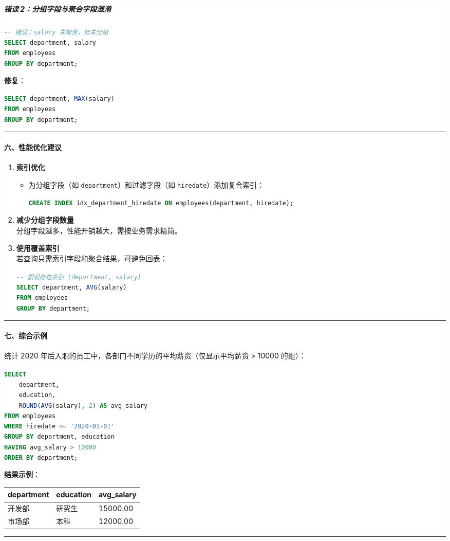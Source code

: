 ##### **错误 2：分组字段与聚合字段混淆**
```sql
-- 错误：salary 未聚合，但未分组
SELECT department, salary 
FROM employees 
GROUP BY department;
```
**修复**：  
```sql
SELECT department, MAX(salary) 
FROM employees 
GROUP BY department;
```

---

#### **六、性能优化建议**
1. **索引优化**  
   - 为分组字段（如 `department`）和过滤字段（如 `hiredate`）添加复合索引：  
     ```sql
     CREATE INDEX idx_department_hiredate ON employees(department, hiredate);
     ```

2. **减少分组字段数量**  
   分组字段越多，性能开销越大，需按业务需求精简。

3. **使用覆盖索引**  
   若查询只需索引字段和聚合结果，可避免回表：  
   ```sql
   -- 假设存在索引 (department, salary)
   SELECT department, AVG(salary) 
   FROM employees 
   GROUP BY department;
   ```

---

#### **七、综合示例**
统计 2020 年后入职的员工中，各部门不同学历的平均薪资（仅显示平均薪资 > 10000 的组）：
```sql
SELECT 
    department, 
    education,
    ROUND(AVG(salary), 2) AS avg_salary
FROM employees
WHERE hiredate >= '2020-01-01'
GROUP BY department, education
HAVING avg_salary > 10000
ORDER BY department;
```

**结果示例**：

| department | education | avg_salary |
|------------|-----------|------------|
| 开发部     | 研究生    | 15000.00   |
| 市场部     | 本科      | 12000.00   |

---